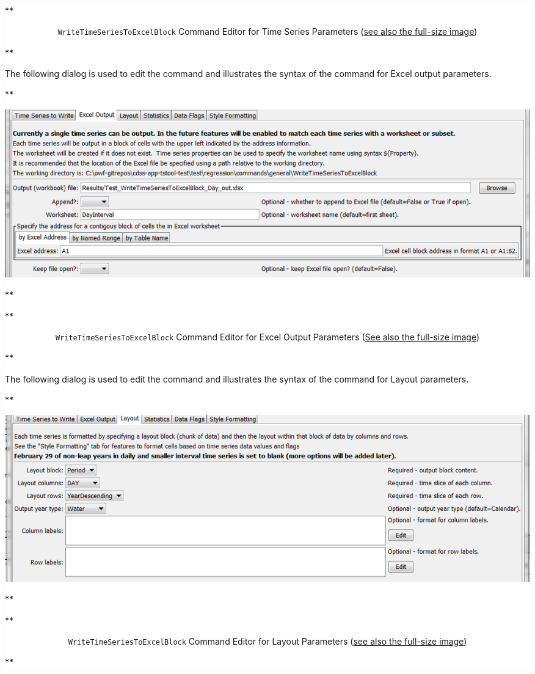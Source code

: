 **<p style="text-align: center;">
`WriteTimeSeriesToExcelBlock` Command Editor for Time Series Parameters (<a href="../WriteTimeSeriesToExcelBlock_TimeSeries.png">see also the full-size image</a>)
</p>**

The following dialog is used to edit the command and illustrates the syntax of the command for Excel output parameters.

**<p style="text-align: center;">
![WriteTimeSeriesToExcelBlock ExcelOutput](WriteTimeSeriesToExcelBlock_ExcelOutput.png)
</p>**

**<p style="text-align: center;">
`WriteTimeSeriesToExcelBlock` Command Editor for Excel Output Parameters (<a href="../WriteTimeSeriesToExcelBlock_ExcelOutput.png">See also the full-size image</a>)
</p>**

The following dialog is used to edit the command and illustrates the syntax of the command for Layout parameters.

**<p style="text-align: center;">
![WriteTimeSeriesToExcelBlock Layout](WriteTimeSeriesToExcelBlock_Layout.png)
</p>**

**<p style="text-align: center;">
`WriteTimeSeriesToExcelBlock` Command Editor for Layout Parameters (<a href="../WriteTimeSeriesToExcelBlock_Layout.png">see also the full-size image</a>)
</p>**
